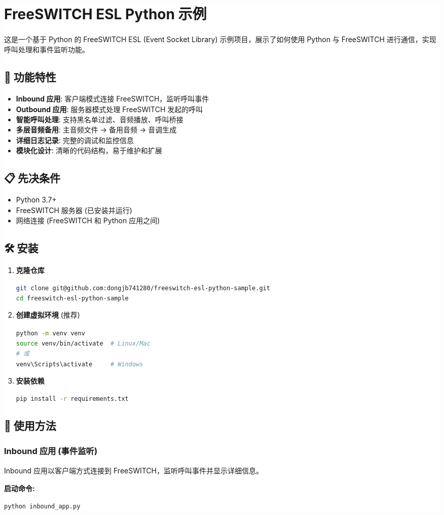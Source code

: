 
# FreeSWITCH ESL Python 示例

这是一个基于 Python 的 FreeSWITCH ESL (Event Socket Library) 示例项目，展示了如何使用 Python 与 FreeSWITCH 进行通信，实现呼叫处理和事件监听功能。

## 🚀 功能特性

- **Inbound 应用**: 客户端模式连接 FreeSWITCH，监听呼叫事件
- **Outbound 应用**: 服务器模式处理 FreeSWITCH 发起的呼叫
- **智能呼叫处理**: 支持黑名单过滤、音频播放、呼叫桥接
- **多层音频备用**: 主音频文件 → 备用音频 → 音调生成
- **详细日志记录**: 完整的调试和监控信息
- **模块化设计**: 清晰的代码结构，易于维护和扩展

## 📋 先决条件

- Python 3.7+
- FreeSWITCH 服务器 (已安装并运行)
- 网络连接 (FreeSWITCH 和 Python 应用之间)

## 🛠️ 安装

1. **克隆仓库**
   ```bash
   git clone git@github.com:dongjb741280/freeswitch-esl-python-sample.git
   cd freeswitch-esl-python-sample
   ```

2. **创建虚拟环境** (推荐)
   ```bash
   python -m venv venv
   source venv/bin/activate  # Linux/Mac
   # 或
   venv\Scripts\activate     # Windows
   ```

3. **安装依赖**
   ```bash
   pip install -r requirements.txt
   ```

## 📖 使用方法

### Inbound 应用 (事件监听)

Inbound 应用以客户端方式连接到 FreeSWITCH，监听呼叫事件并显示详细信息。

**启动命令:**
```bash
python inbound_app.py
```
